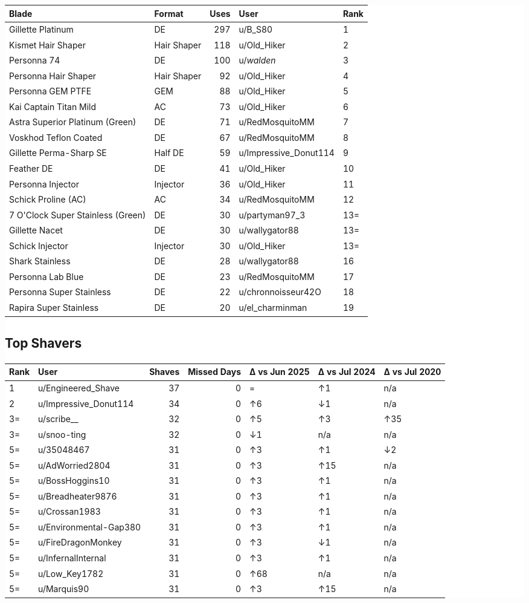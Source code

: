 | Blade                             | Format      |   Uses | User                  | Rank   |
|:----------------------------------|:------------|-------:|:----------------------|:-------|
| Gillette Platinum                 | DE          |    297 | u/B_S80               | 1      |
| Kismet Hair Shaper                | Hair Shaper |    118 | u/Old_Hiker           | 2      |
| Personna 74                       | DE          |    100 | u/_walden_            | 3      |
| Personna Hair Shaper              | Hair Shaper |     92 | u/Old_Hiker           | 4      |
| Personna GEM PTFE                 | GEM         |     88 | u/Old_Hiker           | 5      |
| Kai Captain Titan Mild            | AC          |     73 | u/Old_Hiker           | 6      |
| Astra Superior Platinum (Green)   | DE          |     71 | u/RedMosquitoMM       | 7      |
| Voskhod Teflon Coated             | DE          |     67 | u/RedMosquitoMM       | 8      |
| Gillette Perma-Sharp SE           | Half DE     |     59 | u/Impressive_Donut114 | 9      |
| Feather DE                        | DE          |     41 | u/Old_Hiker           | 10     |
| Personna Injector                 | Injector    |     36 | u/Old_Hiker           | 11     |
| Schick Proline (AC)               | AC          |     34 | u/RedMosquitoMM       | 12     |
| 7 O'Clock Super Stainless (Green) | DE          |     30 | u/partyman97_3        | 13=    |
| Gillette Nacet                    | DE          |     30 | u/wallygator88        | 13=    |
| Schick Injector                   | Injector    |     30 | u/Old_Hiker           | 13=    |
| Shark Stainless                   | DE          |     28 | u/wallygator88        | 16     |
| Personna Lab Blue                 | DE          |     23 | u/RedMosquitoMM       | 17     |
| Personna Super Stainless          | DE          |     22 | u/chronnoisseur42O    | 18     |
| Rapira Super Stainless            | DE          |     20 | u/el_charminman       | 19     |

## Top Shavers

| Rank   | User                   |   Shaves |   Missed Days | Δ vs Jun 2025   | Δ vs Jul 2024   | Δ vs Jul 2020   |
|:-------|:-----------------------|---------:|--------------:|:----------------|:----------------|:----------------|
| 1      | u/Engineered_Shave     |       37 |             0 | =               | ↑1              | n/a             |
| 2      | u/Impressive_Donut114  |       34 |             0 | ↑6              | ↓1              | n/a             |
| 3=     | u/scribe__             |       32 |             0 | ↑5              | ↑3              | ↑35             |
| 3=     | u/snoo-ting            |       32 |             0 | ↓1              | n/a             | n/a             |
| 5=     | u/35048467             |       31 |             0 | ↑3              | ↑1              | ↓2              |
| 5=     | u/AdWorried2804        |       31 |             0 | ↑3              | ↑15             | n/a             |
| 5=     | u/BossHoggins10        |       31 |             0 | ↑3              | ↑1              | n/a             |
| 5=     | u/Breadheater9876      |       31 |             0 | ↑3              | ↑1              | n/a             |
| 5=     | u/Crossan1983          |       31 |             0 | ↑3              | ↑1              | n/a             |
| 5=     | u/Environmental-Gap380 |       31 |             0 | ↑3              | ↑1              | n/a             |
| 5=     | u/FireDragonMonkey     |       31 |             0 | ↑3              | ↓1              | n/a             |
| 5=     | u/InfernalInternal     |       31 |             0 | ↑3              | ↑1              | n/a             |
| 5=     | u/Low_Key1782          |       31 |             0 | ↑68             | n/a             | n/a             |
| 5=     | u/Marquis90            |       31 |             0 | ↑3              | ↑15             | n/a             |